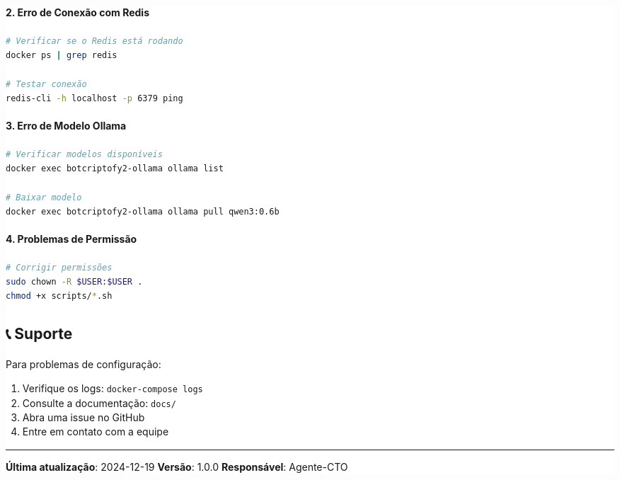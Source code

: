 #### 2. Erro de Conexão com Redis
```bash
# Verificar se o Redis está rodando
docker ps | grep redis

# Testar conexão
redis-cli -h localhost -p 6379 ping
```

#### 3. Erro de Modelo Ollama
```bash
# Verificar modelos disponíveis
docker exec botcriptofy2-ollama ollama list

# Baixar modelo
docker exec botcriptofy2-ollama ollama pull qwen3:0.6b
```

#### 4. Problemas de Permissão
```bash
# Corrigir permissões
sudo chown -R $USER:$USER .
chmod +x scripts/*.sh
```

## 📞 Suporte

Para problemas de configuração:
1. Verifique os logs: `docker-compose logs`
2. Consulte a documentação: `docs/`
3. Abra uma issue no GitHub
4. Entre em contato com a equipe

---

**Última atualização**: 2024-12-19
**Versão**: 1.0.0
**Responsável**: Agente-CTO